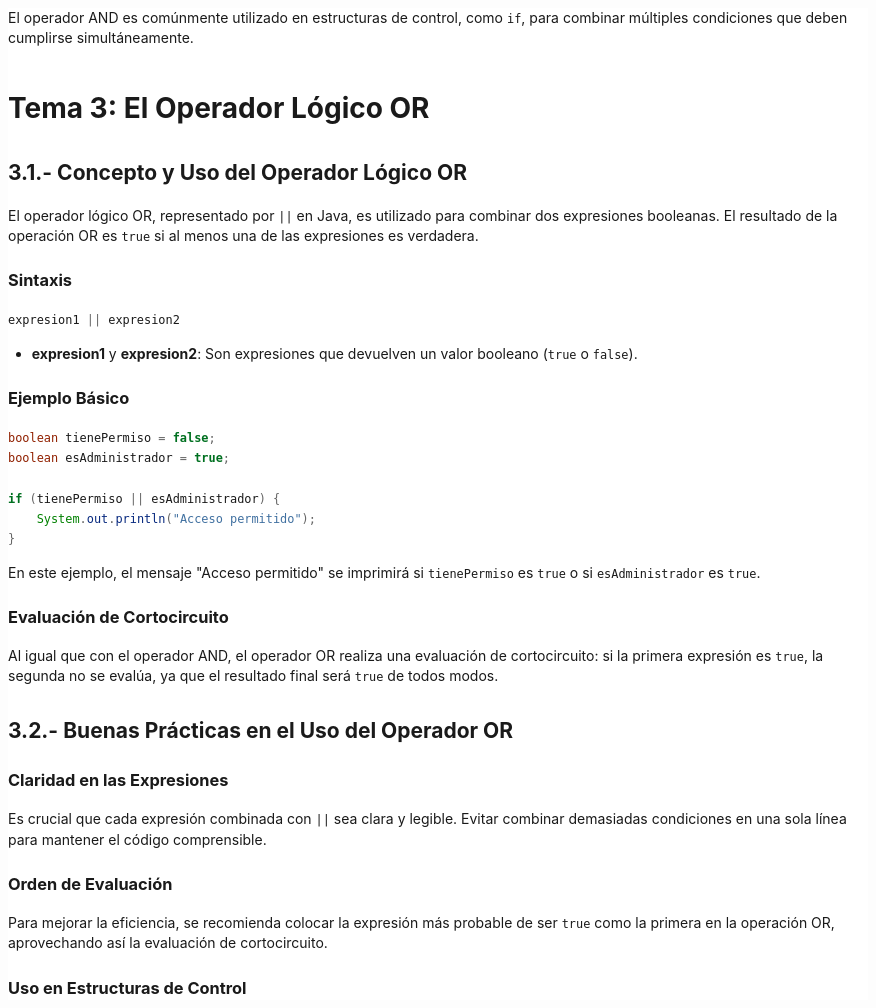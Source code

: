 El operador AND es comúnmente utilizado en estructuras de control, como `if`, para combinar múltiples condiciones que deben cumplirse simultáneamente.

# Tema 3: El Operador Lógico OR

## 3.1.- Concepto y Uso del Operador Lógico OR

El operador lógico OR, representado por `||` en Java, es utilizado para combinar dos expresiones booleanas. El resultado de la operación OR es `true` si al menos una de las expresiones es verdadera.

### Sintaxis

```java
expresion1 || expresion2
```

- **expresion1** y **expresion2**: Son expresiones que devuelven un valor booleano (`true` o `false`).

### Ejemplo Básico

```java
boolean tienePermiso = false;
boolean esAdministrador = true;

if (tienePermiso || esAdministrador) {
    System.out.println("Acceso permitido");
}
```

En este ejemplo, el mensaje "Acceso permitido" se imprimirá si `tienePermiso` es `true` o si `esAdministrador` es `true`.

### Evaluación de Cortocircuito

Al igual que con el operador AND, el operador OR realiza una evaluación de cortocircuito: si la primera expresión es `true`, la segunda no se evalúa, ya que el resultado final será `true` de todos modos.

## 3.2.- Buenas Prácticas en el Uso del Operador OR

### Claridad en las Expresiones

Es crucial que cada expresión combinada con `||` sea clara y legible. Evitar combinar demasiadas condiciones en una sola línea para mantener el código comprensible.

### Orden de Evaluación

Para mejorar la eficiencia, se recomienda colocar la expresión más probable de ser `true` como la primera en la operación OR, aprovechando así la evaluación de cortocircuito.

### Uso en Estructuras de Control

